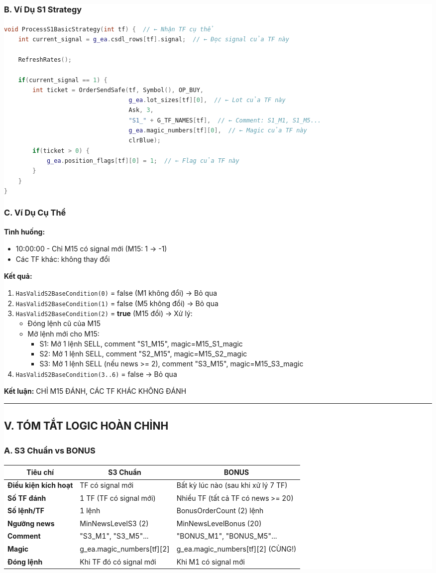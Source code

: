 ### B. Ví Dụ S1 Strategy

```cpp
void ProcessS1BasicStrategy(int tf) {  // ← Nhận TF cụ thể
    int current_signal = g_ea.csdl_rows[tf].signal;  // ← Đọc signal của TF này
    
    RefreshRates();
    
    if(current_signal == 1) {
        int ticket = OrderSendSafe(tf, Symbol(), OP_BUY, 
                                   g_ea.lot_sizes[tf][0],  // ← Lot của TF này
                                   Ask, 3,
                                   "S1_" + G_TF_NAMES[tf],  // ← Comment: S1_M1, S1_M5...
                                   g_ea.magic_numbers[tf][0],  // ← Magic của TF này
                                   clrBlue);
        if(ticket > 0) {
            g_ea.position_flags[tf][0] = 1;  // ← Flag của TF này
        }
    }
}
```

### C. Ví Dụ Cụ Thể

**Tình huống:**
- 10:00:00 - Chỉ M15 có signal mới (M15: 1 → -1)
- Các TF khác: không thay đổi

**Kết quả:**
1. `HasValidS2BaseCondition(0)` = false (M1 không đổi) → Bỏ qua
2. `HasValidS2BaseCondition(1)` = false (M5 không đổi) → Bỏ qua
3. `HasValidS2BaseCondition(2)` = **true** (M15 đổi) → Xử lý:
   - Đóng lệnh cũ của M15
   - Mở lệnh mới cho M15:
     - S1: Mở 1 lệnh SELL, comment "S1_M15", magic=M15_S1_magic
     - S2: Mở 1 lệnh SELL, comment "S2_M15", magic=M15_S2_magic
     - S3: Mở 1 lệnh SELL (nếu news >= 2), comment "S3_M15", magic=M15_S3_magic
4. `HasValidS2BaseCondition(3..6)` = false → Bỏ qua

**Kết luận:** CHỈ M15 ĐÁNH, CÁC TF KHÁC KHÔNG ĐÁNH

---

## V. TÓM TẮT LOGIC HOÀN CHỈNH

### A. S3 Chuẩn vs BONUS

| Tiêu chí | S3 Chuẩn | BONUS |
|----------|----------|-------|
| **Điều kiện kích hoạt** | TF có signal mới | Bất kỳ lúc nào (sau khi xử lý 7 TF) |
| **Số TF đánh** | 1 TF (TF có signal mới) | Nhiều TF (tất cả TF có news >= 20) |
| **Số lệnh/TF** | 1 lệnh | BonusOrderCount (2) lệnh |
| **Ngưỡng news** | MinNewsLevelS3 (2) | MinNewsLevelBonus (20) |
| **Comment** | "S3_M1", "S3_M5"... | "BONUS_M1", "BONUS_M5"... |
| **Magic** | g_ea.magic_numbers[tf][2] | g_ea.magic_numbers[tf][2] (CÙNG!) |
| **Đóng lệnh** | Khi TF đó có signal mới | Khi M1 có signal mới |
